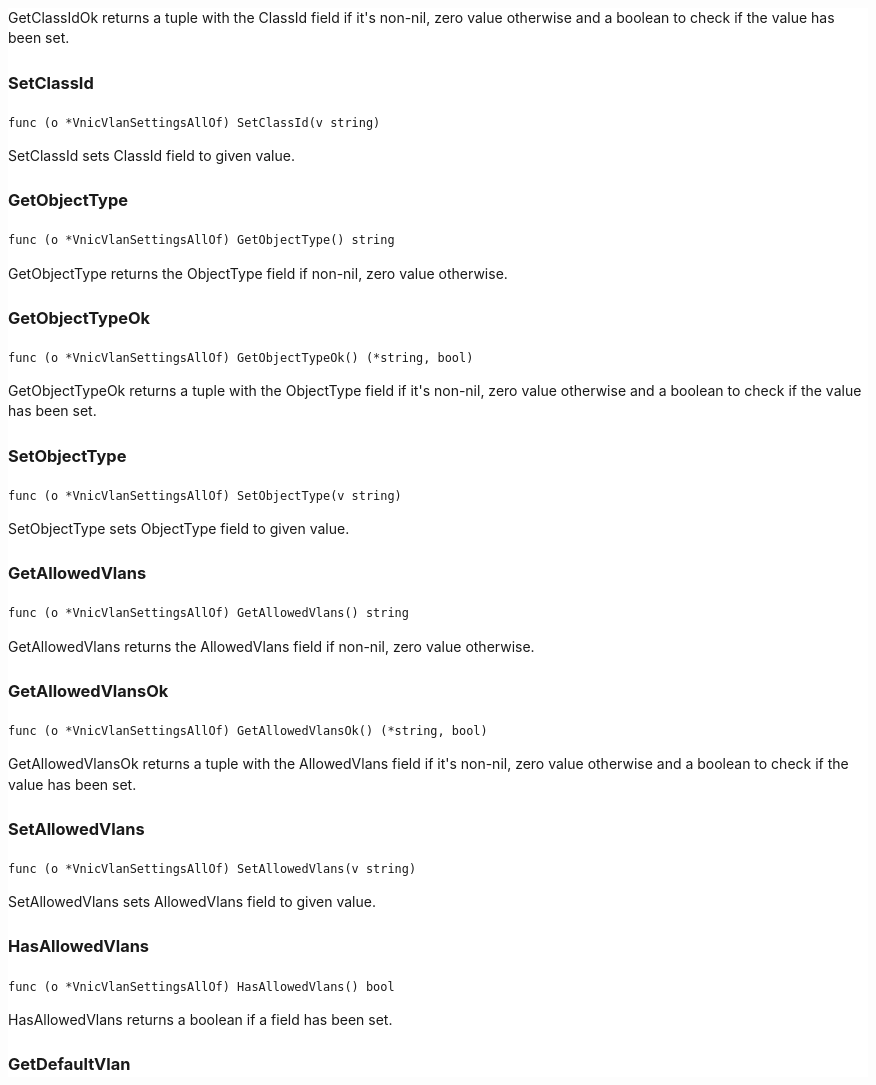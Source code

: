 GetClassIdOk returns a tuple with the ClassId field if it's non-nil, zero value otherwise
and a boolean to check if the value has been set.

### SetClassId

`func (o *VnicVlanSettingsAllOf) SetClassId(v string)`

SetClassId sets ClassId field to given value.


### GetObjectType

`func (o *VnicVlanSettingsAllOf) GetObjectType() string`

GetObjectType returns the ObjectType field if non-nil, zero value otherwise.

### GetObjectTypeOk

`func (o *VnicVlanSettingsAllOf) GetObjectTypeOk() (*string, bool)`

GetObjectTypeOk returns a tuple with the ObjectType field if it's non-nil, zero value otherwise
and a boolean to check if the value has been set.

### SetObjectType

`func (o *VnicVlanSettingsAllOf) SetObjectType(v string)`

SetObjectType sets ObjectType field to given value.


### GetAllowedVlans

`func (o *VnicVlanSettingsAllOf) GetAllowedVlans() string`

GetAllowedVlans returns the AllowedVlans field if non-nil, zero value otherwise.

### GetAllowedVlansOk

`func (o *VnicVlanSettingsAllOf) GetAllowedVlansOk() (*string, bool)`

GetAllowedVlansOk returns a tuple with the AllowedVlans field if it's non-nil, zero value otherwise
and a boolean to check if the value has been set.

### SetAllowedVlans

`func (o *VnicVlanSettingsAllOf) SetAllowedVlans(v string)`

SetAllowedVlans sets AllowedVlans field to given value.

### HasAllowedVlans

`func (o *VnicVlanSettingsAllOf) HasAllowedVlans() bool`

HasAllowedVlans returns a boolean if a field has been set.

### GetDefaultVlan
